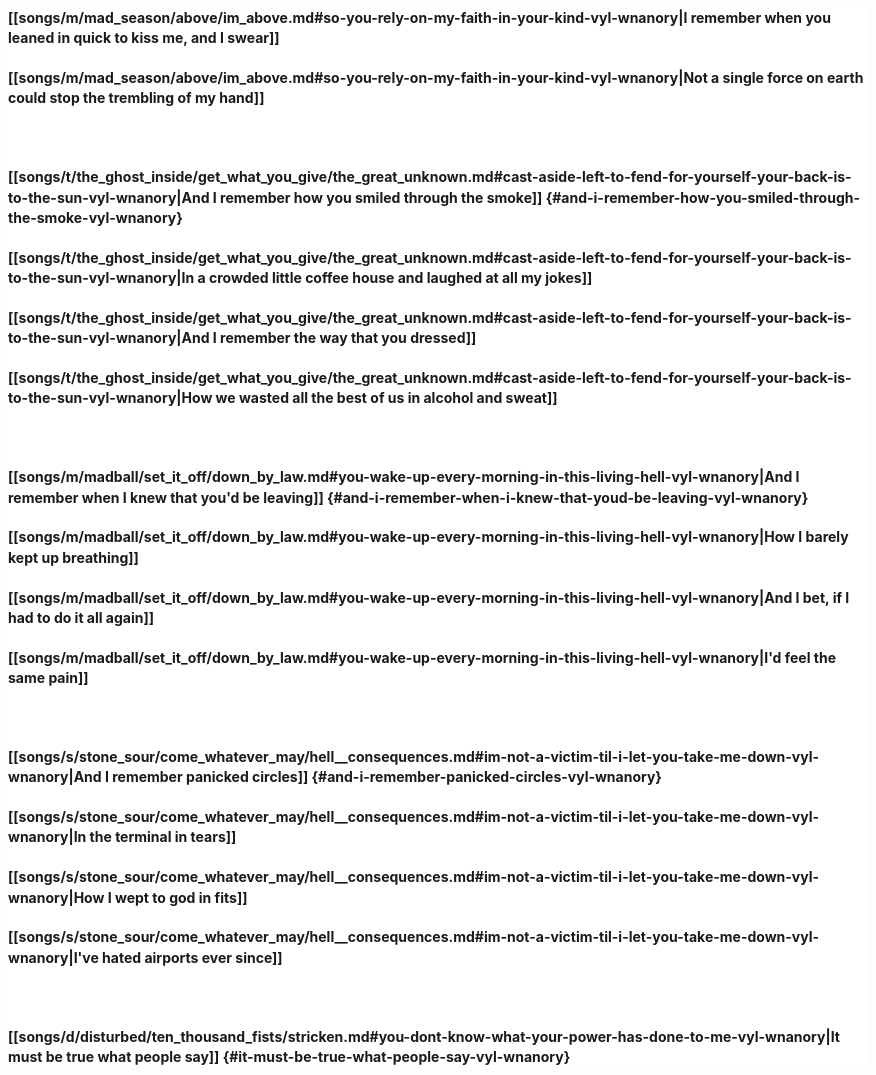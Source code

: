 #### [[songs/m/mad_season/above/im_above.md#so-you-rely-on-my-faith-in-your-kind-vyl-wnanory|I remember when you leaned in quick to kiss me, and I swear]]
#### [[songs/m/mad_season/above/im_above.md#so-you-rely-on-my-faith-in-your-kind-vyl-wnanory|Not a single force on earth could stop the trembling of my hand]]
&nbsp;
#### [[songs/t/the_ghost_inside/get_what_you_give/the_great_unknown.md#cast-aside-left-to-fend-for-yourself-your-back-is-to-the-sun-vyl-wnanory|And I remember how you smiled through the smoke]] {#and-i-remember-how-you-smiled-through-the-smoke-vyl-wnanory}
#### [[songs/t/the_ghost_inside/get_what_you_give/the_great_unknown.md#cast-aside-left-to-fend-for-yourself-your-back-is-to-the-sun-vyl-wnanory|In a crowded little coffee house and laughed at all my jokes]]
#### [[songs/t/the_ghost_inside/get_what_you_give/the_great_unknown.md#cast-aside-left-to-fend-for-yourself-your-back-is-to-the-sun-vyl-wnanory|And I remember the way that you dressed]]
#### [[songs/t/the_ghost_inside/get_what_you_give/the_great_unknown.md#cast-aside-left-to-fend-for-yourself-your-back-is-to-the-sun-vyl-wnanory|How we wasted all the best of us in alcohol and sweat]]
&nbsp;
#### [[songs/m/madball/set_it_off/down_by_law.md#you-wake-up-every-morning-in-this-living-hell-vyl-wnanory|And I remember when I knew that you'd be leaving]] {#and-i-remember-when-i-knew-that-youd-be-leaving-vyl-wnanory}
#### [[songs/m/madball/set_it_off/down_by_law.md#you-wake-up-every-morning-in-this-living-hell-vyl-wnanory|How I barely kept up breathing]]
#### [[songs/m/madball/set_it_off/down_by_law.md#you-wake-up-every-morning-in-this-living-hell-vyl-wnanory|And I bet, if I had to do it all again]]
#### [[songs/m/madball/set_it_off/down_by_law.md#you-wake-up-every-morning-in-this-living-hell-vyl-wnanory|I'd feel the same pain]]
&nbsp;
#### [[songs/s/stone_sour/come_whatever_may/hell__consequences.md#im-not-a-victim-til-i-let-you-take-me-down-vyl-wnanory|And I remember panicked circles]] {#and-i-remember-panicked-circles-vyl-wnanory}
#### [[songs/s/stone_sour/come_whatever_may/hell__consequences.md#im-not-a-victim-til-i-let-you-take-me-down-vyl-wnanory|In the terminal in tears]]
#### [[songs/s/stone_sour/come_whatever_may/hell__consequences.md#im-not-a-victim-til-i-let-you-take-me-down-vyl-wnanory|How I wept to god in fits]]
#### [[songs/s/stone_sour/come_whatever_may/hell__consequences.md#im-not-a-victim-til-i-let-you-take-me-down-vyl-wnanory|I've hated airports ever since]]
&nbsp;
#### [[songs/d/disturbed/ten_thousand_fists/stricken.md#you-dont-know-what-your-power-has-done-to-me-vyl-wnanory|It must be true what people say]] {#it-must-be-true-what-people-say-vyl-wnanory}